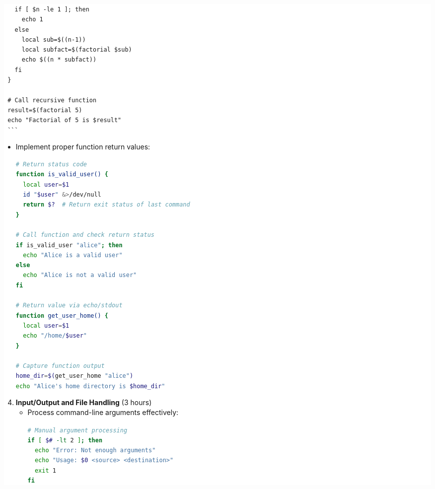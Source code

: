        if [ $n -le 1 ]; then
         echo 1
       else
         local sub=$((n-1))
         local subfact=$(factorial $sub)
         echo $((n * subfact))
       fi
     }
     
     # Call recursive function
     result=$(factorial 5)
     echo "Factorial of 5 is $result"
     ```
   - Implement proper function return values:
     ```bash
     # Return status code
     function is_valid_user() {
       local user=$1
       id "$user" &>/dev/null
       return $?  # Return exit status of last command
     }
     
     # Call function and check return status
     if is_valid_user "alice"; then
       echo "Alice is a valid user"
     else
       echo "Alice is not a valid user"
     fi
     
     # Return value via echo/stdout
     function get_user_home() {
       local user=$1
       echo "/home/$user"
     }
     
     # Capture function output
     home_dir=$(get_user_home "alice")
     echo "Alice's home directory is $home_dir"
     ```

4. **Input/Output and File Handling** (3 hours)
   - Process command-line arguments effectively:
     ```bash
     # Manual argument processing
     if [ $# -lt 2 ]; then
       echo "Error: Not enough arguments"
       echo "Usage: $0 <source> <destination>"
       exit 1
     fi
     